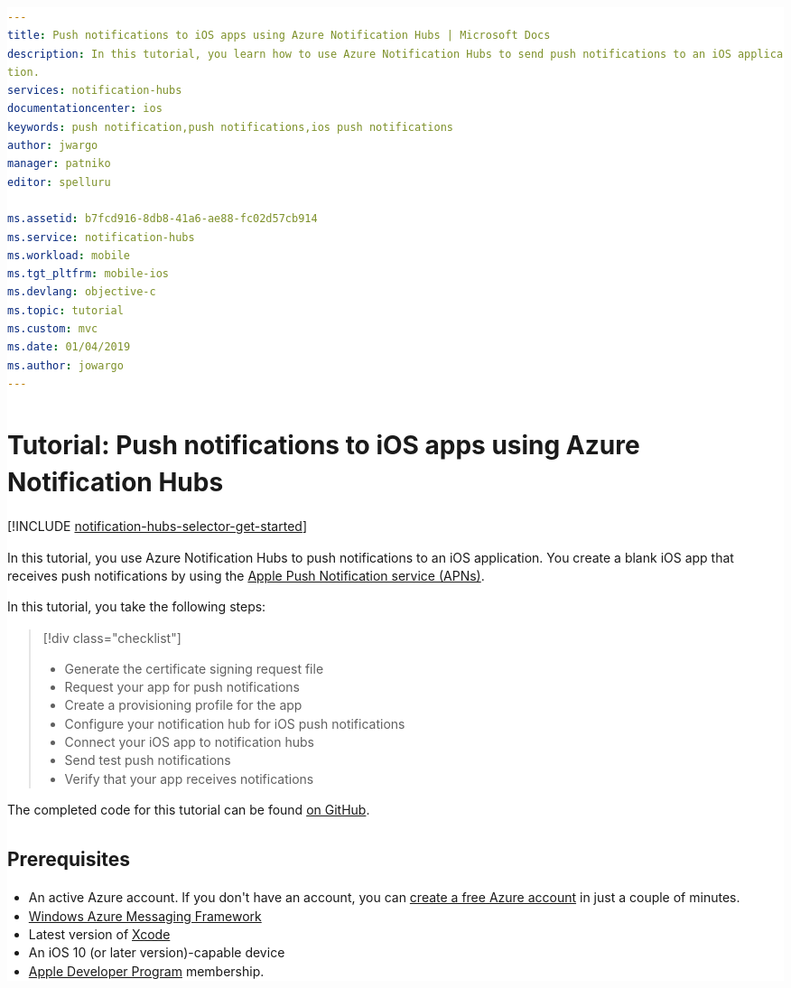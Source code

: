```yaml
---
title: Push notifications to iOS apps using Azure Notification Hubs | Microsoft Docs
description: In this tutorial, you learn how to use Azure Notification Hubs to send push notifications to an iOS application.
services: notification-hubs
documentationcenter: ios
keywords: push notification,push notifications,ios push notifications
author: jwargo
manager: patniko
editor: spelluru

ms.assetid: b7fcd916-8db8-41a6-ae88-fc02d57cb914
ms.service: notification-hubs
ms.workload: mobile
ms.tgt_pltfrm: mobile-ios
ms.devlang: objective-c
ms.topic: tutorial
ms.custom: mvc
ms.date: 01/04/2019
ms.author: jowargo
---
```


# Tutorial: Push notifications to iOS apps using Azure Notification Hubs

[!INCLUDE [notification-hubs-selector-get-started](../../includes/notification-hubs-selector-get-started.md)]

In this tutorial, you use Azure Notification Hubs to push notifications to an iOS application. You create a blank iOS app that receives push notifications by using the [Apple Push Notification service (APNs)](https://developer.apple.com/library/content/documentation/NetworkingInternet/Conceptual/RemoteNotificationsPG/APNSOverview.html#//apple_ref/doc/uid/TP40008194-CH8-SW1).

In this tutorial, you take the following steps:

> [!div class="checklist"]
> * Generate the certificate signing request file
> * Request your app for push notifications
> * Create a provisioning profile for the app
> * Configure your notification hub for iOS push notifications
> * Connect your iOS app to notification hubs
> * Send test push notifications
> * Verify that your app receives notifications

The completed code for this tutorial can be found [on GitHub](https://github.com/Azure/azure-notificationhubs-ios/tree/master/Samples). 

## Prerequisites

* An active Azure account. If you don't have an account, you can [create a free Azure account](https://azure.microsoft.com/free) in just a couple of minutes.
* [Windows Azure Messaging Framework]
* Latest version of [Xcode]
* An iOS 10 (or later version)-capable device
* [Apple Developer Program](https://developer.apple.com/programs/) membership.
  

[6]: ./media/notification-hubs-ios-get-started/notification-hubs-apple-config.png
[7]: ./media/notification-hubs-ios-get-started/notification-hubs-apple-config-cert.png
[8]: ./media/notification-hubs-ios-get-started/notification-hubs-create-ios-app.png
[9]: ./media/notification-hubs-ios-get-started/notification-hubs-create-ios-app2.png
[10]: ./media/notification-hubs-ios-get-started/notification-hubs-create-ios-app3.png
[11]: ./media/notification-hubs-ios-get-started/notification-hubs-xcode-product-name.png
[12]: ./media/notification-hubs-ios-get-started/notification-hubs-enable-push.png
[30]: ./media/notification-hubs-ios-get-started/notification-hubs-test-send.png
[31]: ./media/notification-hubs-ios-get-started/notification-hubs-ios-ui.png
[32]: ./media/notification-hubs-ios-get-started/notification-hubs-storyboard-view.png
[33]: ./media/notification-hubs-ios-get-started/notification-hubs-test1.png
[35]: ./media/notification-hubs-ios-get-started/notification-hubs-test3.png
[Windows Azure Messaging Framework]: https://go.microsoft.com/fwlink/?LinkID=799698&clcid=0x409
[Mobile Services iOS SDK]: https://go.microsoft.com/fwLink/?LinkID=266533
[Submit an app page]: https://go.microsoft.com/fwlink/p/?LinkID=266582
[My Applications]: https://go.microsoft.com/fwlink/p/?LinkId=262039
[Live SDK for Windows]: https://go.microsoft.com/fwlink/p/?LinkId=262253
[Get started with Mobile Services]: /develop/mobile/tutorials/get-started-ios
[Notification Hubs Guidance]: https://msdn.microsoft.com/library/jj927170.aspx
[Xcode]: https://go.microsoft.com/fwLink/p/?LinkID=266532
[iOS Provisioning Portal]: https://go.microsoft.com/fwlink/p/?LinkId=272456
[Get started with push notifications in Mobile Services]: ../mobile-services-javascript-backend-ios-get-started-push.md
[Azure Notification Hubs Notify Users for iOS with .NET backend]: notification-hubs-aspnet-backend-ios-apple-apns-notification.md
[Use Notification Hubs to send breaking news]: notification-hubs-ios-xplat-segmented-apns-push-notification.md
[Local and Push Notification Programming Guide]: https://developer.apple.com/library/mac/#documentation/NetworkingInternet/Conceptual/RemoteNotificationsPG/Chapters/ApplePushService.html#//apple_ref/doc/uid/TP40008194-CH100-SW1
[Azure portal]: https://portal.azure.com